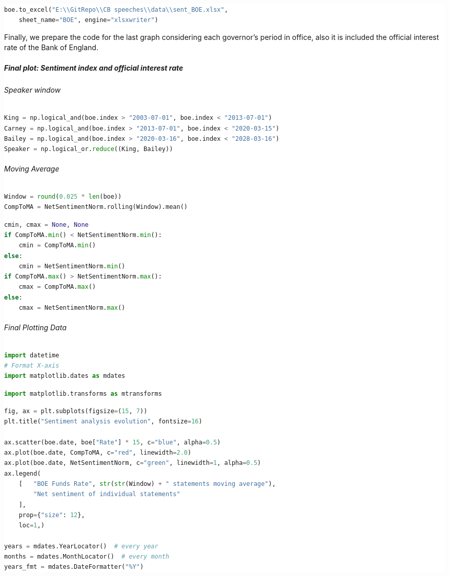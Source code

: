 
```python
boe.to_excel("E:\\GitRepo\\CB speeches\\data\\sent_BOE.xlsx",
    sheet_name="BOE", engine="xlsxwriter")
```

Finally, we prepare the code for the last graph considering each governor’s period in office, also it is included the official interest rate of the Bank of England.

##### Final plot: Sentiment index and official interest rate

###### Speaker window


```python
King = np.logical_and(boe.index > "2003-07-01", boe.index < "2013-07-01")
Carney = np.logical_and(boe.index > "2013-07-01", boe.index < "2020-03-15")
Bailey = np.logical_and(boe.index > "2020-03-16", boe.index < "2028-03-16")
Speaker = np.logical_or.reduce((King, Bailey))
```

###### Moving Average

```python
Window = round(0.025 * len(boe))
CompToMA = NetSentimentNorm.rolling(Window).mean()
```

```python
cmin, cmax = None, None
if CompToMA.min() < NetSentimentNorm.min():
    cmin = CompToMA.min()
else:
    cmin = NetSentimentNorm.min()
if CompToMA.max() > NetSentimentNorm.max():
    cmax = CompToMA.max()
else:
    cmax = NetSentimentNorm.max()
```

###### Final Plotting Data

```python
import datetime
# Format X-axis
import matplotlib.dates as mdates
```

```python
import matplotlib.transforms as mtransforms
```

```python
fig, ax = plt.subplots(figsize=(15, 7))
plt.title("Sentiment analysis evolution", fontsize=16)

ax.scatter(boe.date, boe["Rate"] * 15, c="blue", alpha=0.5)
ax.plot(boe.date, CompToMA, c="red", linewidth=2.0)
ax.plot(boe.date, NetSentimentNorm, c="green", linewidth=1, alpha=0.5)
ax.legend(
    [   "BOE Funds Rate", str(str(Window) + " statements moving average"),
        "Net sentiment of individual statements"
    ],
    prop={"size": 12},
    loc=1,)

years = mdates.YearLocator()  # every year
months = mdates.MonthLocator()  # every month
years_fmt = mdates.DateFormatter("%Y")

```